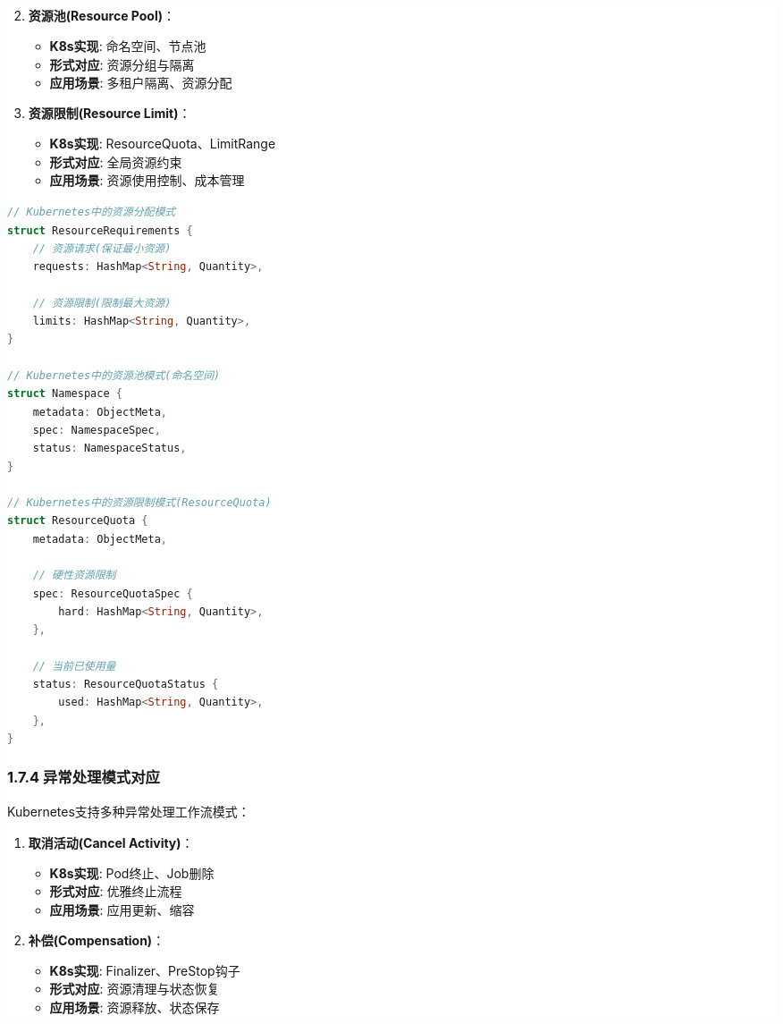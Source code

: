 2. **资源池(Resource Pool)**：
   - **K8s实现**: 命名空间、节点池
   - **形式对应**: 资源分组与隔离
   - **应用场景**: 多租户隔离、资源分配

3. **资源限制(Resource Limit)**：
   - **K8s实现**: ResourceQuota、LimitRange
   - **形式对应**: 全局资源约束
   - **应用场景**: 资源使用控制、成本管理

```rust
// Kubernetes中的资源分配模式
struct ResourceRequirements {
    // 资源请求(保证最小资源)
    requests: HashMap<String, Quantity>,
    
    // 资源限制(限制最大资源)
    limits: HashMap<String, Quantity>,
}

// Kubernetes中的资源池模式(命名空间)
struct Namespace {
    metadata: ObjectMeta,
    spec: NamespaceSpec,
    status: NamespaceStatus,
}

// Kubernetes中的资源限制模式(ResourceQuota)
struct ResourceQuota {
    metadata: ObjectMeta,
    
    // 硬性资源限制
    spec: ResourceQuotaSpec {
        hard: HashMap<String, Quantity>,
    },
    
    // 当前已使用量
    status: ResourceQuotaStatus {
        used: HashMap<String, Quantity>,
    },
}
```

### 1.7.4 异常处理模式对应

Kubernetes支持多种异常处理工作流模式：

1. **取消活动(Cancel Activity)**：
   - **K8s实现**: Pod终止、Job删除
   - **形式对应**: 优雅终止流程
   - **应用场景**: 应用更新、缩容

2. **补偿(Compensation)**：
   - **K8s实现**: Finalizer、PreStop钩子
   - **形式对应**: 资源清理与状态恢复
   - **应用场景**: 资源释放、状态保存
